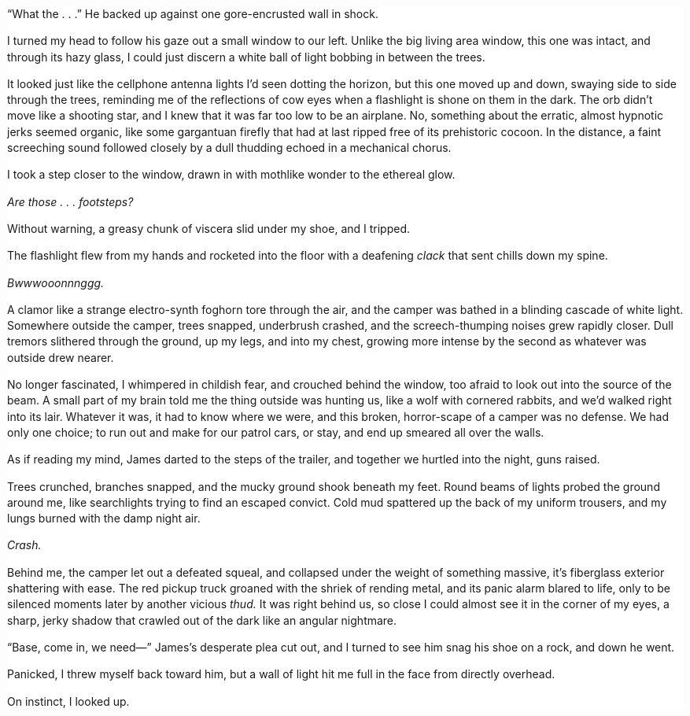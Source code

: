 “What the . . .” He backed up against one gore-encrusted wall in shock.

I turned my head to follow his gaze out a small window to our left. Unlike the big living area window, this one was intact, and through its hazy glass, I could just discern a white ball of light bobbing in between the trees.

It looked just like the cellphone antenna lights I’d seen dotting the horizon, but this one moved up and down, swaying side to side through the trees, reminding me of the reflections of cow eyes when a flashlight is shone on them in the dark. The orb didn’t move like a shooting star, and I knew that it was far too low to be an airplane. No, something about the erratic, almost hypnotic jerks seemed organic, like some gargantuan firefly that had at last ripped free of its prehistoric cocoon. In the distance, a faint screeching sound followed closely by a dull thudding echoed in a mechanical chorus.

I took a step closer to the window, drawn in with mothlike wonder to the ethereal glow.

*Are those . . . footsteps?*

Without warning, a greasy chunk of viscera slid under my shoe, and I tripped.

The flashlight flew from my hands and rocketed into the floor with a deafening *clack* that sent chills down my spine.

*Bwwwooonnnggg.*

A clamor like a strange electro-synth foghorn tore through the air, and the camper was bathed in a blinding cascade of white light. Somewhere outside the camper, trees snapped, underbrush crashed, and the screech-thumping noises grew rapidly closer. Dull tremors slithered through the ground, up my legs, and into my chest, growing more intense by the second as whatever was outside drew nearer.

No longer fascinated, I whimpered in childish fear, and crouched behind the window, too afraid to look out into the source of the beam. A small part of my brain told me the thing outside was hunting us, like a wolf with cornered rabbits, and we’d walked right into its lair. Whatever it was, it had to know where we were, and this broken, horror-scape of a camper was no defense. We had only one choice; to run out and make for our patrol cars, or stay, and end up smeared all over the walls.

As if reading my mind, James darted to the steps of the trailer, and together we hurtled into the night, guns raised.

Trees crunched, branches snapped, and the mucky ground shook beneath my feet. Round beams of lights probed the ground around me, like searchlights trying to find an escaped convict. Cold mud spattered up the back of my uniform trousers, and my lungs burned with the damp night air.

*Crash.*

Behind me, the camper let out a defeated squeal, and collapsed under the weight of something massive, it’s fiberglass exterior shattering with ease. The red pickup truck groaned with the shriek of rending metal, and its panic alarm blared to life, only to be silenced moments later by another vicious *thud.* It was right behind us, so close I could almost see it in the corner of my eyes, a sharp, jerky shadow that crawled out of the dark like an angular nightmare.

“Base, come in, we need—” James’s desperate plea cut out, and I turned to see him snag his shoe on a rock, and down he went.

Panicked, I threw myself back toward him, but a wall of light hit me full in the face from directly overhead.

On instinct, I looked up.
